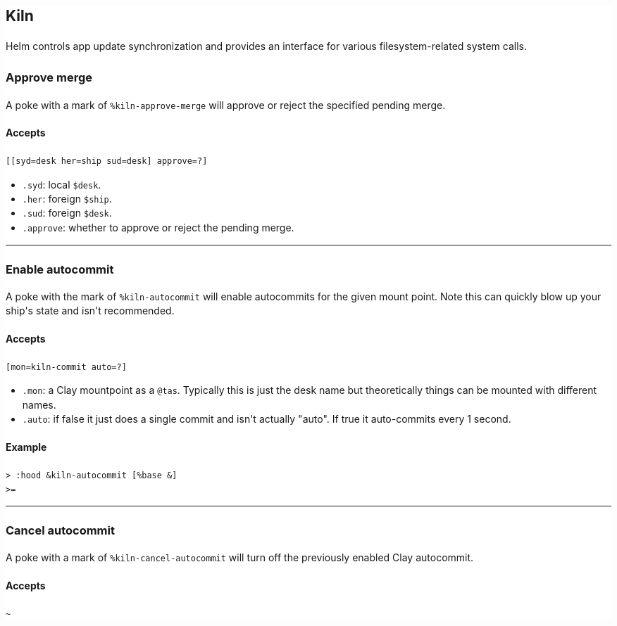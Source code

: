 
## Kiln

Helm controls app update synchronization and provides an interface for various filesystem-related system calls.

### Approve merge

A poke with a mark of `%kiln-approve-merge` will approve or reject the specified pending merge.

#### Accepts

```hoon
[[syd=desk her=ship sud=desk] approve=?]
```

- `.syd`: local `$desk`.
- `.her`: foreign `$ship`.
- `.sud`: foreign `$desk`.
- `.approve`: whether to approve or reject the pending merge.

---

### Enable autocommit

A poke with the mark of `%kiln-autocommit` will enable autocommits for the given mount point. Note this can quickly blow up your ship's state and isn't recommended.

#### Accepts

```hoon
[mon=kiln-commit auto=?]
```

- `.mon`: a Clay mountpoint as a `@tas`. Typically this is just the desk name but theoretically things can be mounted with different names.
- `.auto`: if false it just does a single commit and isn't actually "auto". If true it auto-commits every 1 second.

#### Example

```
> :hood &kiln-autocommit [%base &]
>=
```

---

### Cancel autocommit

A poke with a mark of `%kiln-cancel-autocommit` will turn off the previously enabled Clay autocommit.

#### Accepts

```hoon
~
```
